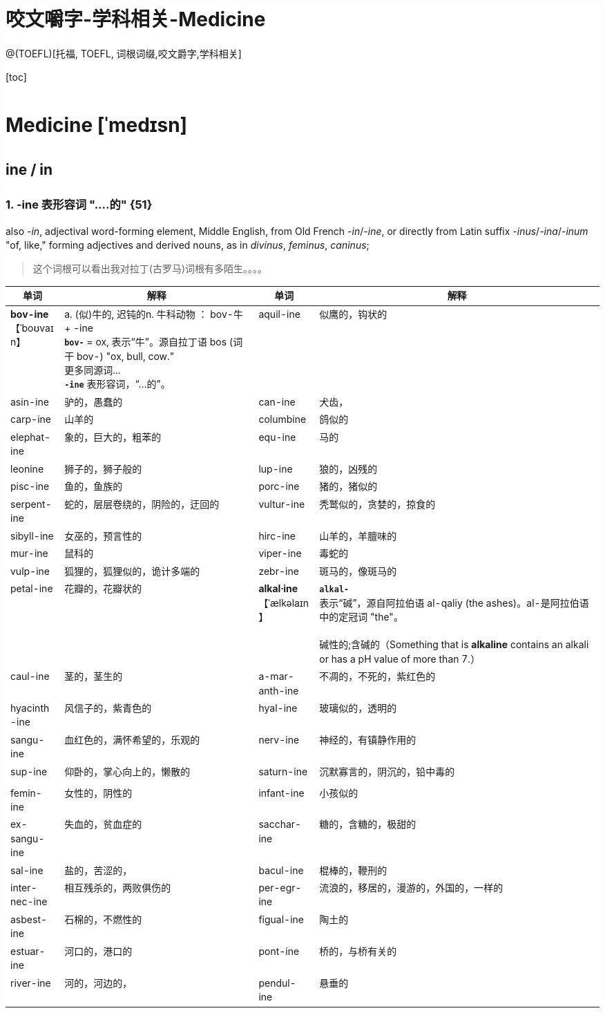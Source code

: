 # 咬文嚼字-学科相关-Medicine

@(TOEFL)[托福, TOEFL, 词根词缀,咬文爵字,学科相关]

[toc]





# Medicine [ˈmedɪsn]



## ine / in

### 1. -ine 表形容词 "....的" {51}

also *-in*, adjectival word-forming element, Middle English, from Old French *-in*/*-ine*, or directly from Latin suffix *-inus*/*-ina*/*-inum* "of, like," forming adjectives and derived nouns, as in *divinus*, *feminus*, *caninus*; 

> 这个词根可以看出我对拉丁(古罗马)词根有多陌生。。。。

| 单词                          | 解释                                                         | 单词                               | 解释                                                         |
| ----------------------------- | ------------------------------------------------------------ | ---------------------------------- | ------------------------------------------------------------ |
| **bov-ine**<br />【ˈboʊvaɪn】 | a. (似)牛的, 迟钝的n. 牛科动物 ： bov-牛 + -ine<br />**`bov-`** = ox, 表示“牛”。源自拉丁语 bos (词干 bov-) "ox, bull, cow."<br/>更多同源词...<br/>**`-ine`** 表形容词，“…的”。 | aquil-ine                          | 似鹰的，钩状的                                               |
| asin-ine                      | 驴的，愚蠢的                                                 | can-ine                            | 犬齿，                                                       |
| carp-ine                      | 山羊的                                                       | columbine                          | 鸽似的                                                       |
| elephat-ine                   | 象的，巨大的，粗苯的                                         | equ-ine                            | 马的                                                         |
| leonine                       | 狮子的，狮子般的                                             | lup-ine                            | 狼的，凶残的                                                 |
| pisc-ine                      | 鱼的，鱼族的                                                 | porc-ine                           | 猪的，猪似的                                                 |
| serpent-ine                   | 蛇的，层层卷绕的，阴险的，迂回的                             | vultur-ine                         | 秃鹫似的，贪婪的，掠食的                                     |
| sibyll-ine                    | 女巫的，预言性的                                             | hirc-ine                           | 山羊的，羊膻味的                                             |
| mur-ine                       | 鼠科的                                                       | viper-ine                          | 毒蛇的                                                       |
| vulp-ine                      | 狐狸的，狐狸似的，诡计多端的                                 | zebr-ine                           | 斑马的，像斑马的                                             |
| petal-ine                     | 花瓣的，花瓣状的                                             | **alkal∙ine**  <br />【ˈælkəlaɪn】 | **`alkal-`** <br/>表示“碱”，源自阿拉伯语 al-qaliy (the ashes)。al-是阿拉伯语中的定冠词 "the"。<br/><br />碱性的;含碱的（Something that is **alkaline** contains an alkali or has a pH value of more than 7.） |
| caul-ine                      | 茎的，茎生的                                                 | a-mar-anth-ine                     | 不凋的，不死的，紫红色的                                     |
| hyacinth-ine                  | 风信子的，紫青色的                                           | hyal-ine                           | 玻璃似的，透明的                                             |
| sangu-ine                     | 血红色的，满怀希望的，乐观的                                 | nerv-ine                           | 神经的，有镇静作用的                                         |
| sup-ine                       | 仰卧的，掌心向上的，懒散的                                   | saturn-ine                         | 沉默寡言的，阴沉的，铅中毒的                                 |
|                               |                                                              |                                    |                                                              |
| femin-ine                     | 女性的，阴性的                                               | infant-ine                         | 小孩似的                                                     |
| ex-sangu-ine                  | 失血的，贫血症的                                             | sacchar-ine                        | 糖的，含糖的，极甜的                                         |
| sal-ine                       | 盐的，苦涩的，                                               | bacul-ine                          | 棍棒的，鞭刑的                                               |
| inter-nec-ine                 | 相互残杀的，两败俱伤的                                       | per-egr-ine                        | 流浪的，移居的，漫游的，外国的，一样的                       |
| asbest-ine                    | 石棉的，不燃性的                                             | figual-ine                         | 陶土的                                                       |
| estuar-ine                    | 河口的，港口的                                               | pont-ine                           | 桥的，与桥有关的                                             |
| river-ine                     | 河的，河边的，                                               | pendul-ine                         | 悬垂的                                                       |

[^5]: 摩西英语(摩西)<br/>endemic [en'demɪk] adj.地方性的，n.地方病。en=in，希腊词根demo与日耳曼语词源的time同源，表common people。如果埃博拉ebola还是只发生在塞拉利昂等地，那它就是地方病。它本身是一种epidemic传染病，前缀epi-表on,upon。如果继续传播，恐怕最坏会成为pandemic n.流行性疾病，前缀pan-表all。